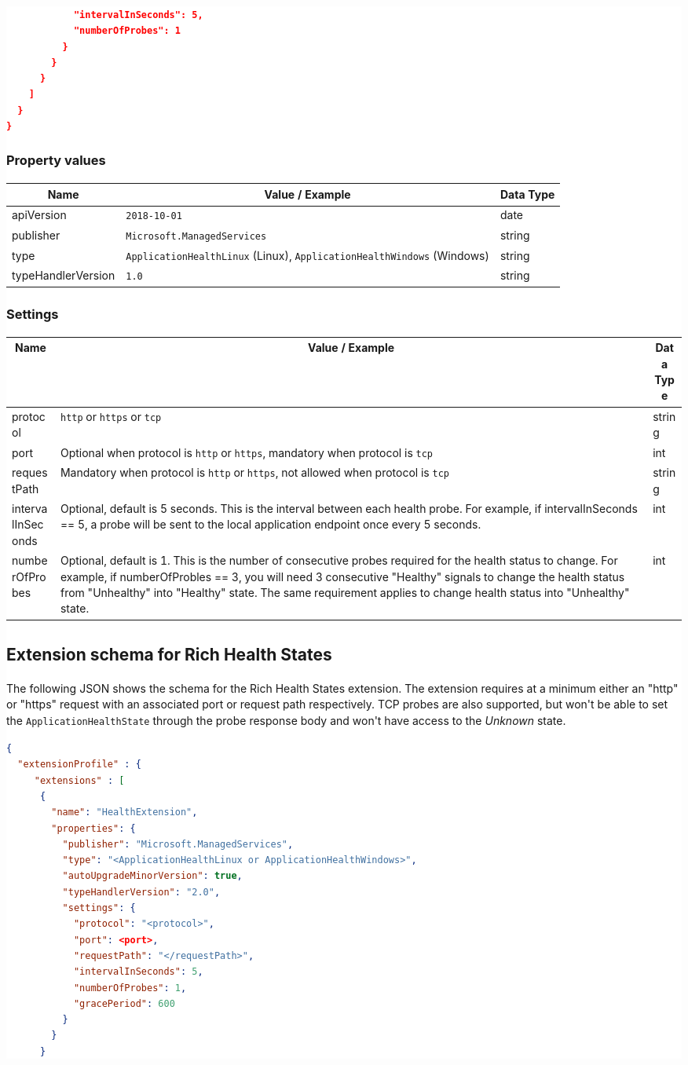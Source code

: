```json
            "intervalInSeconds": 5,
            "numberOfProbes": 1
          }
        }
      }
    ]
  }
} 
```

### Property values

| Name | Value / Example | Data Type |
| ---- | --------------- | --------- | 
| apiVersion | `2018-10-01` | date |
| publisher | `Microsoft.ManagedServices` | string |
| type | `ApplicationHealthLinux` (Linux), `ApplicationHealthWindows` (Windows) | string |
| typeHandlerVersion | `1.0` | string |

### Settings

| Name | Value / Example | Data Type |
| ---- | --------------- | --------- |
| protocol | `http` or `https` or `tcp` | string |
| port | Optional when protocol is `http` or `https`, mandatory when protocol is `tcp` | int |
| requestPath | Mandatory when protocol is `http` or `https`, not allowed when protocol is `tcp` | string |
| intervalInSeconds | Optional, default is 5 seconds. This is the interval between each health probe. For example, if intervalInSeconds == 5, a probe will be sent to the local application endpoint once every 5 seconds. | int |
| numberOfProbes | Optional, default is 1. This is the number of consecutive probes required for the health status to change. For example, if numberOfProbles == 3, you will need 3 consecutive "Healthy" signals to change the health status from "Unhealthy" into "Healthy" state. The same requirement applies to change health status into "Unhealthy" state.  | int |


## Extension schema for Rich Health States

The following JSON shows the schema for the Rich Health States extension. The extension requires at a minimum either an "http" or "https" request with an associated port or request path respectively. TCP probes are also supported, but won't be able to set the `ApplicationHealthState` through the probe response body and won't have access to the *Unknown* state.

```json
{
  "extensionProfile" : {
     "extensions" : [
      {
        "name": "HealthExtension",
        "properties": {
          "publisher": "Microsoft.ManagedServices",
          "type": "<ApplicationHealthLinux or ApplicationHealthWindows>",
          "autoUpgradeMinorVersion": true,
          "typeHandlerVersion": "2.0",
          "settings": {
            "protocol": "<protocol>",
            "port": <port>,
            "requestPath": "</requestPath>",
            "intervalInSeconds": 5,
            "numberOfProbes": 1,
            "gracePeriod": 600
          }
        }
      }
```